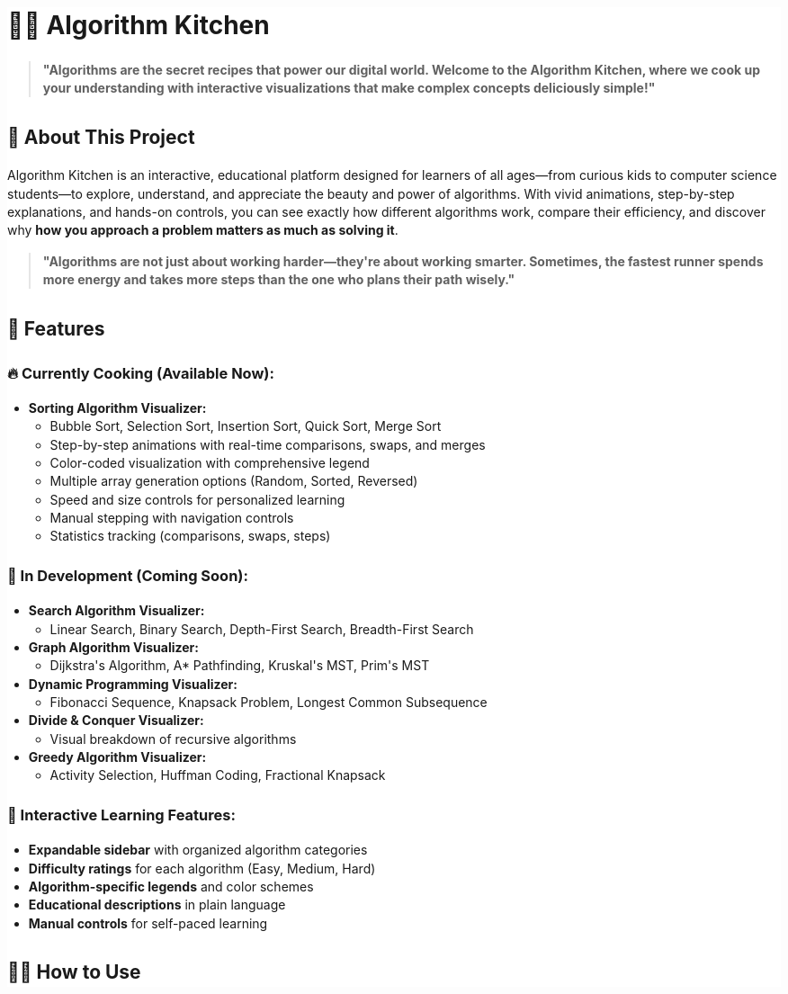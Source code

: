 # 🧑‍🍳 Algorithm Kitchen

> **"Algorithms are the secret recipes that power our digital world. Welcome to the Algorithm Kitchen, where we cook up your understanding with interactive visualizations that make complex concepts deliciously simple!"**

## 🌟 About This Project

Algorithm Kitchen is an interactive, educational platform designed for learners of all ages—from curious kids to computer science students—to explore, understand, and appreciate the beauty and power of algorithms. With vivid animations, step-by-step explanations, and hands-on controls, you can see exactly how different algorithms work, compare their efficiency, and discover why **how you approach a problem matters as much as solving it**.

> **"Algorithms are not just about working harder—they're about working smarter. Sometimes, the fastest runner spends more energy and takes more steps than the one who plans their path wisely."**

## 🚀 Features

### 🔥 Currently Cooking (Available Now):
- **Sorting Algorithm Visualizer:**
  - Bubble Sort, Selection Sort, Insertion Sort, Quick Sort, Merge Sort
  - Step-by-step animations with real-time comparisons, swaps, and merges
  - Color-coded visualization with comprehensive legend
  - Multiple array generation options (Random, Sorted, Reversed)
  - Speed and size controls for personalized learning
  - Manual stepping with navigation controls
  - Statistics tracking (comparisons, swaps, steps)

### 🍳 In Development (Coming Soon):
- **Search Algorithm Visualizer:**
  - Linear Search, Binary Search, Depth-First Search, Breadth-First Search
- **Graph Algorithm Visualizer:**
  - Dijkstra's Algorithm, A* Pathfinding, Kruskal's MST, Prim's MST
- **Dynamic Programming Visualizer:**
  - Fibonacci Sequence, Knapsack Problem, Longest Common Subsequence
- **Divide & Conquer Visualizer:**
  - Visual breakdown of recursive algorithms
- **Greedy Algorithm Visualizer:**
  - Activity Selection, Huffman Coding, Fractional Knapsack

### 🎯 Interactive Learning Features:
- **Expandable sidebar** with organized algorithm categories
- **Difficulty ratings** for each algorithm (Easy, Medium, Hard)
- **Algorithm-specific legends** and color schemes
- **Educational descriptions** in plain language
- **Manual controls** for self-paced learning

## 🧑‍💻 How to Use

